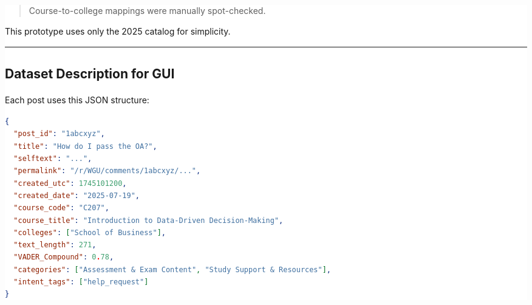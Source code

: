 > Course-to-college mappings were manually spot-checked.

This prototype uses only the 2025 catalog for simplicity.

---

## Dataset Description for GUI

Each post uses this JSON structure:

```json
{
  "post_id": "1abcxyz",
  "title": "How do I pass the OA?",
  "selftext": "...",
  "permalink": "/r/WGU/comments/1abcxyz/...",
  "created_utc": 1745101200,
  "created_date": "2025-07-19",
  "course_code": "C207",
  "course_title": "Introduction to Data-Driven Decision-Making",
  "colleges": ["School of Business"],
  "text_length": 271,
  "VADER_Compound": 0.78,
  "categories": ["Assessment & Exam Content", "Study Support & Resources"],
  "intent_tags": ["help_request"]
}
```